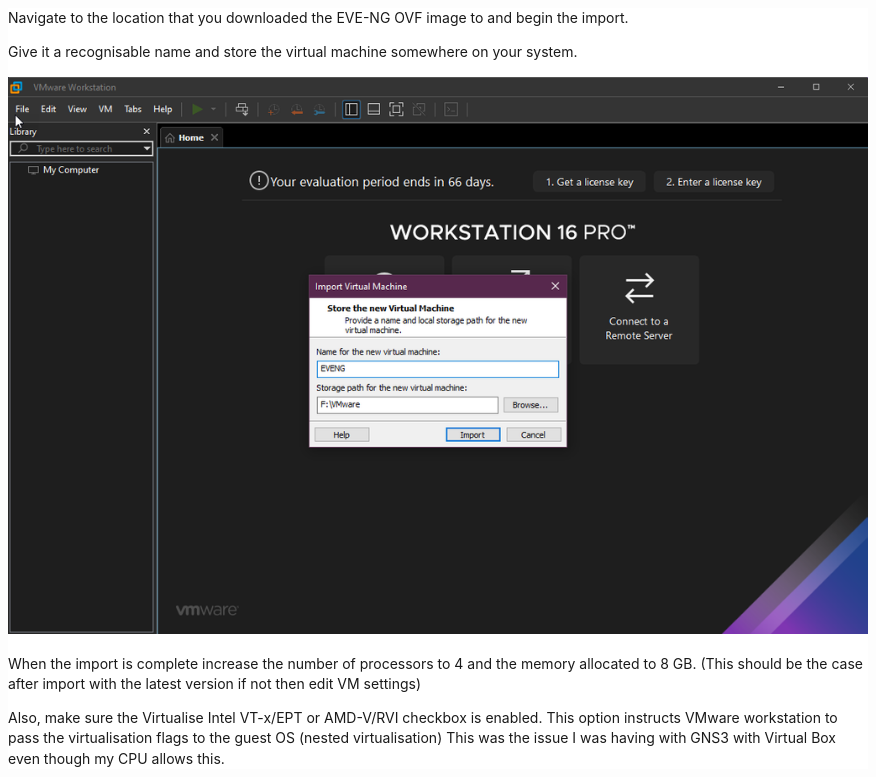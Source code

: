 Navigate to the location that you downloaded the EVE-NG OVF image to and begin the import. 

Give it a recognisable name and store the virtual machine somewhere on your system. 

![](Images/Day25_Networking4.png)

When the import is complete increase the number of processors to 4 and the memory allocated to 8 GB. (This should be the case after import with the latest version if not then edit VM settings)

Also, make sure the Virtualise Intel VT-x/EPT or AMD-V/RVI checkbox is enabled. This option instructs VMware workstation to pass the virtualisation flags to the guest OS (nested virtualisation) This was the issue I was having with GNS3 with Virtual Box even though my CPU allows this. 
